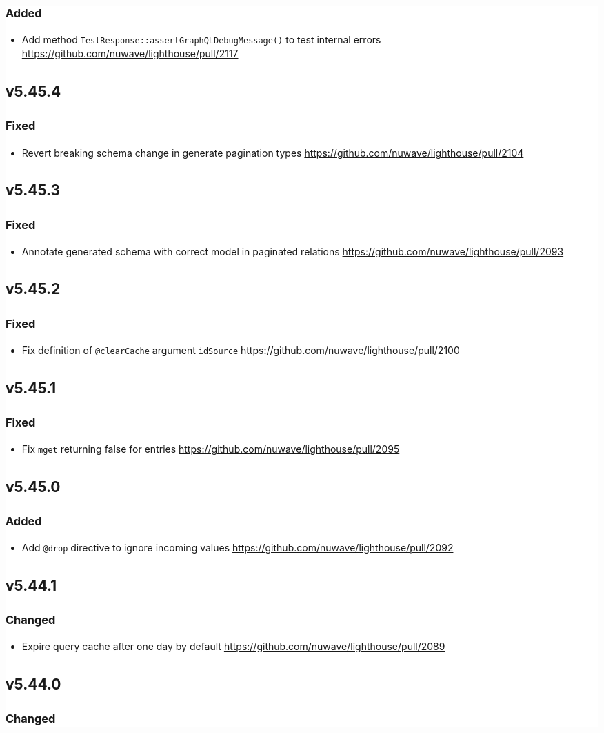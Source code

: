 ### Added

- Add method `TestResponse::assertGraphQLDebugMessage()` to test internal errors https://github.com/nuwave/lighthouse/pull/2117

## v5.45.4

### Fixed

- Revert breaking schema change in generate pagination types https://github.com/nuwave/lighthouse/pull/2104

## v5.45.3

### Fixed

- Annotate generated schema with correct model in paginated relations https://github.com/nuwave/lighthouse/pull/2093

## v5.45.2

### Fixed

- Fix definition of `@clearCache` argument `idSource` https://github.com/nuwave/lighthouse/pull/2100

## v5.45.1

### Fixed

- Fix `mget` returning false for entries https://github.com/nuwave/lighthouse/pull/2095

## v5.45.0

### Added

- Add `@drop` directive to ignore incoming values https://github.com/nuwave/lighthouse/pull/2092

## v5.44.1

### Changed

- Expire query cache after one day by default https://github.com/nuwave/lighthouse/pull/2089

## v5.44.0

### Changed
